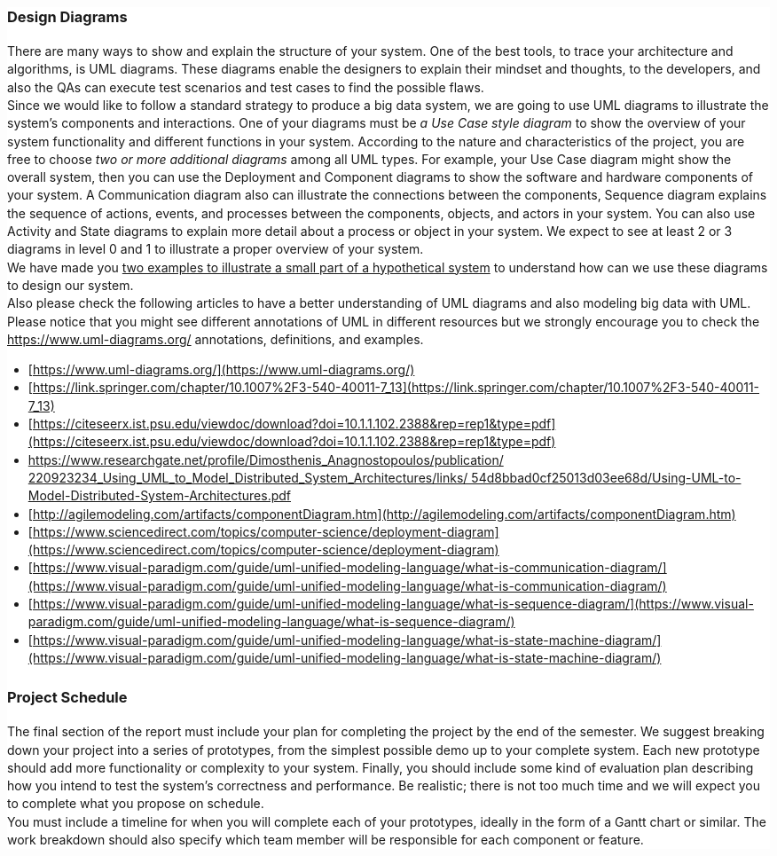 ### Design Diagrams
There are many ways to show and explain the structure of your system. One of the best tools, to trace your architecture and algorithms, is UML diagrams. These diagrams enable the designers to explain their mindset and thoughts, to the developers, and also the QAs can execute test scenarios and test cases to find the possible flaws.<br>
Since we would like to follow a standard strategy to produce a big data system, we are going to use UML diagrams to illustrate the system’s components and interactions. One of your diagrams must be *a Use Case style diagram* to show the overview of your system functionality and different functions in your system. According to the nature and characteristics of the project, you are free to choose *two or more additional diagrams* among all UML types. For example, your Use Case diagram might show the overall system, then you can use the Deployment and Component diagrams to show the software and hardware components of your system. A Communication diagram also can illustrate the connections between the components, Sequence diagram explains the sequence of actions, events, and processes between the components, objects, and actors in your system. You can also use Activity and State diagrams to explain more detail about a process or object in your system. We expect to see at least 2 or 3 diagrams in level 0 and 1 to illustrate a proper overview of your system.<br>
We have made you [two examples to illustrate a small part of a hypothetical system](https://gwdistsys2023.github.io/DistributedSystem/project/project-uml.pdf) to understand how can we use these diagrams to design our system.<br>
Also please check the following articles to have a better understanding of UML diagrams and also modeling big data with UML.<br>
Please notice that you might see different annotations of UML in different resources but we strongly encourage you to check the https://www.uml-diagrams.org/ annotations, definitions, and examples.
- [https://www.uml-diagrams.org/](https://www.uml-diagrams.org/)
- [https://link.springer.com/chapter/10.1007%2F3-540-40011-7_13](https://link.springer.com/chapter/10.1007%2F3-540-40011-7_13)
- [https://citeseerx.ist.psu.edu/viewdoc/download?doi=10.1.1.102.2388&rep=rep1&type=pdf](https://citeseerx.ist.psu.edu/viewdoc/download?doi=10.1.1.102.2388&rep=rep1&type=pdf)
- [https://www.researchgate.net/profile/Dimosthenis_Anagnostopoulos/publication/
220923234_Using_UML_to_Model_Distributed_System_Architectures/links/
54d8bbad0cf25013d03ee68d/Using-UML-to-Model-Distributed-System-Architectures.pdf](https://www.researchgate.net/profile/Dimosthenis_Anagnostopoulos/publication/220923234_Using_UML_to_Model_Distributed_System_Architectures/links/54d8bbad0cf25013d03ee68d/Using-UML-to-Model-Distributed-System-Architectures.pdf)
- [http://agilemodeling.com/artifacts/componentDiagram.htm](http://agilemodeling.com/artifacts/componentDiagram.htm)
- [https://www.sciencedirect.com/topics/computer-science/deployment-diagram](https://www.sciencedirect.com/topics/computer-science/deployment-diagram)
- [https://www.visual-paradigm.com/guide/uml-unified-modeling-language/what-is-communication-diagram/](https://www.visual-paradigm.com/guide/uml-unified-modeling-language/what-is-communication-diagram/)
- [https://www.visual-paradigm.com/guide/uml-unified-modeling-language/what-is-sequence-diagram/](https://www.visual-paradigm.com/guide/uml-unified-modeling-language/what-is-sequence-diagram/)
- [https://www.visual-paradigm.com/guide/uml-unified-modeling-language/what-is-state-machine-diagram/](https://www.visual-paradigm.com/guide/uml-unified-modeling-language/what-is-state-machine-diagram/)

### Project Schedule
The final section of the report must include your plan for completing the project by the end of the semester. We suggest breaking down your project into a series of prototypes, from the simplest possible demo up to your complete system. Each new prototype should add more functionality or complexity to your system. Finally, you should include some kind of evaluation plan describing how you intend to test the system’s correctness and performance. Be realistic; there is not too much time and we will expect you to complete what you propose on schedule.<br>
You must include a timeline for when you will complete each of your prototypes, ideally in the form of a Gantt chart or similar. The work breakdown should also specify which team member will be responsible for each component or feature.

